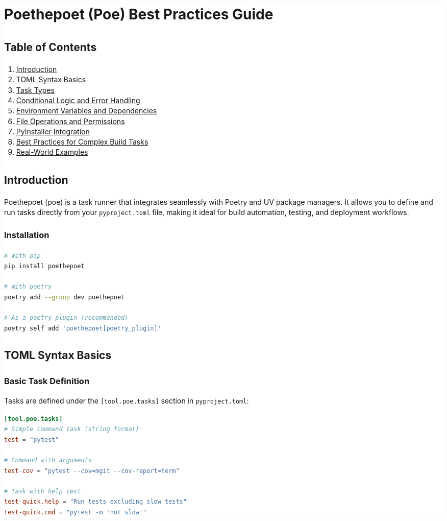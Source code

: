 # Poethepoet (Poe) Best Practices Guide

## Table of Contents
1. [Introduction](#introduction)
2. [TOML Syntax Basics](#toml-syntax-basics)
3. [Task Types](#task-types)
4. [Conditional Logic and Error Handling](#conditional-logic-and-error-handling)
5. [Environment Variables and Dependencies](#environment-variables-and-dependencies)
6. [File Operations and Permissions](#file-operations-and-permissions)
7. [PyInstaller Integration](#pyinstaller-integration)
8. [Best Practices for Complex Build Tasks](#best-practices-for-complex-build-tasks)
9. [Real-World Examples](#real-world-examples)

## Introduction

Poethepoet (poe) is a task runner that integrates seamlessly with Poetry and UV package managers. It allows you to define and run tasks directly from your `pyproject.toml` file, making it ideal for build automation, testing, and deployment workflows.

### Installation

```bash
# With pip
pip install poethepoet

# With poetry
poetry add --group dev poethepoet

# As a poetry plugin (recommended)
poetry self add 'poethepoet[poetry_plugin]'
```

## TOML Syntax Basics

### Basic Task Definition

Tasks are defined under the `[tool.poe.tasks]` section in `pyproject.toml`:

```toml
[tool.poe.tasks]
# Simple command task (string format)
test = "pytest"

# Command with arguments
test-cov = "pytest --cov=mgit --cov-report=term"

# Task with help text
test-quick.help = "Run tests excluding slow tests"
test-quick.cmd = "pytest -m 'not slow'"
```
